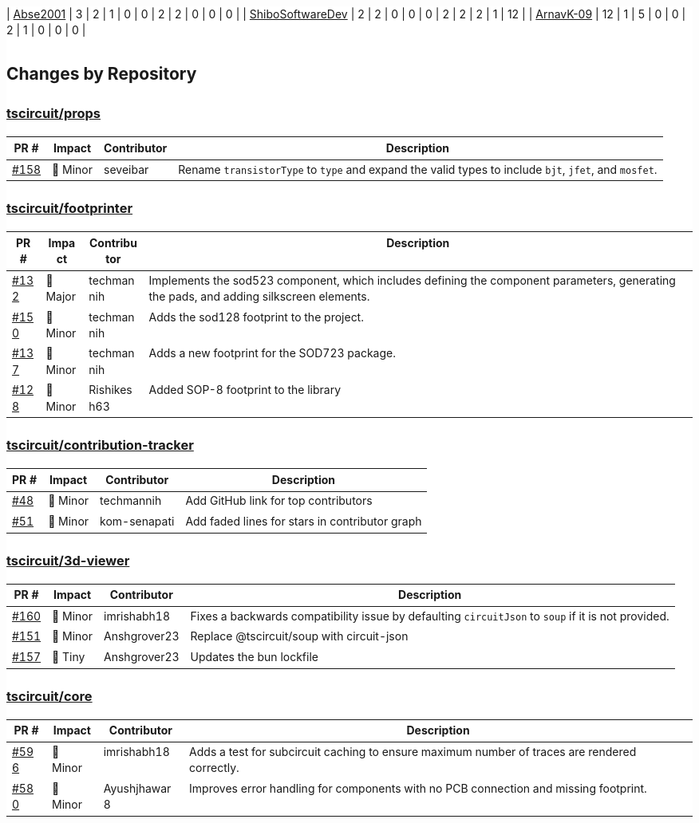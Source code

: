 | [Abse2001](#Abse2001) | 3 | 2 | 1 | 0 | 0 | 2 | 2 | 0 | 0 | 0 |
| [ShiboSoftwareDev](#ShiboSoftwareDev) | 2 | 2 | 0 | 0 | 0 | 2 | 2 | 2 | 1 | 12 |
| [ArnavK-09](#ArnavK-09) | 12 | 1 | 5 | 0 | 0 | 2 | 1 | 0 | 0 | 0 |

## Changes by Repository

### [tscircuit/props](https://github.com/tscircuit/props)

| PR # | Impact | Contributor | Description |
|------|--------|-------------|-------------|
| [#158](https://github.com/tscircuit/props/pull/158) | 🐙 Minor | seveibar | Rename `transistorType` to `type` and expand the valid types to include `bjt`, `jfet`, and `mosfet`. |

### [tscircuit/footprinter](https://github.com/tscircuit/footprinter)

| PR # | Impact | Contributor | Description |
|------|--------|-------------|-------------|
| [#132](https://github.com/tscircuit/footprinter/pull/132) | 🐳 Major | techmannih | Implements the sod523 component, which includes defining the component parameters, generating the pads, and adding silkscreen elements. |
| [#150](https://github.com/tscircuit/footprinter/pull/150) | 🐙 Minor | techmannih | Adds the sod128 footprint to the project. |
| [#137](https://github.com/tscircuit/footprinter/pull/137) | 🐙 Minor | techmannih | Adds a new footprint for the SOD723 package. |
| [#128](https://github.com/tscircuit/footprinter/pull/128) | 🐙 Minor | Rishikesh63 | Added SOP-8 footprint to the library |

### [tscircuit/contribution-tracker](https://github.com/tscircuit/contribution-tracker)

| PR # | Impact | Contributor | Description |
|------|--------|-------------|-------------|
| [#48](https://github.com/tscircuit/contribution-tracker/pull/48) | 🐙 Minor | techmannih | Add GitHub link for top contributors |
| [#51](https://github.com/tscircuit/contribution-tracker/pull/51) | 🐙 Minor | kom-senapati | Add faded lines for stars in contributor graph |

### [tscircuit/3d-viewer](https://github.com/tscircuit/3d-viewer)

| PR # | Impact | Contributor | Description |
|------|--------|-------------|-------------|
| [#160](https://github.com/tscircuit/3d-viewer/pull/160) | 🐙 Minor | imrishabh18 | Fixes a backwards compatibility issue by defaulting `circuitJson` to `soup` if it is not provided. |
| [#151](https://github.com/tscircuit/3d-viewer/pull/151) | 🐙 Minor | Anshgrover23 | Replace @tscircuit/soup with circuit-json |
| [#157](https://github.com/tscircuit/3d-viewer/pull/157) | 🐌 Tiny | Anshgrover23 | Updates the bun lockfile |

### [tscircuit/core](https://github.com/tscircuit/core)

| PR # | Impact | Contributor | Description |
|------|--------|-------------|-------------|
| [#596](https://github.com/tscircuit/core/pull/596) | 🐙 Minor | imrishabh18 | Adds a test for subcircuit caching to ensure maximum number of traces are rendered correctly. |
| [#580](https://github.com/tscircuit/core/pull/580) | 🐙 Minor | Ayushjhawar8 | Improves error handling for components with no PCB connection and missing footprint. |
